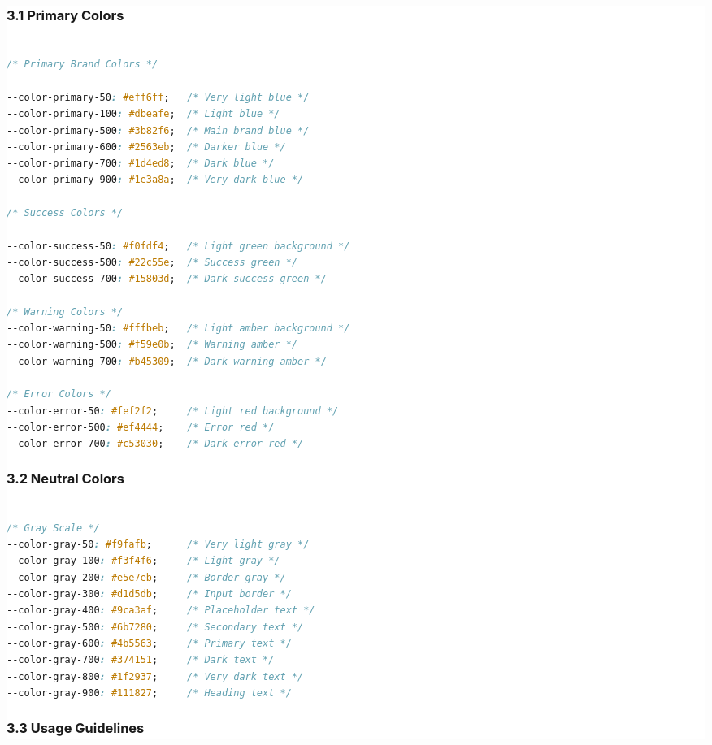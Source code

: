   

### 3.1 Primary Colors

```css

/* Primary Brand Colors */

--color-primary-50: #eff6ff;   /* Very light blue */
--color-primary-100: #dbeafe;  /* Light blue */
--color-primary-500: #3b82f6;  /* Main brand blue */
--color-primary-600: #2563eb;  /* Darker blue */
--color-primary-700: #1d4ed8;  /* Dark blue */
--color-primary-900: #1e3a8a;  /* Very dark blue */  

/* Success Colors */

--color-success-50: #f0fdf4;   /* Light green background */
--color-success-500: #22c55e;  /* Success green */
--color-success-700: #15803d;  /* Dark success green */  

/* Warning Colors */
--color-warning-50: #fffbeb;   /* Light amber background */
--color-warning-500: #f59e0b;  /* Warning amber */
--color-warning-700: #b45309;  /* Dark warning amber */  

/* Error Colors */
--color-error-50: #fef2f2;     /* Light red background */
--color-error-500: #ef4444;    /* Error red */
--color-error-700: #c53030;    /* Dark error red */
```

  

### 3.2 Neutral Colors

```css

/* Gray Scale */
--color-gray-50: #f9fafb;      /* Very light gray */
--color-gray-100: #f3f4f6;     /* Light gray */
--color-gray-200: #e5e7eb;     /* Border gray */
--color-gray-300: #d1d5db;     /* Input border */
--color-gray-400: #9ca3af;     /* Placeholder text */
--color-gray-500: #6b7280;     /* Secondary text */
--color-gray-600: #4b5563;     /* Primary text */
--color-gray-700: #374151;     /* Dark text */
--color-gray-800: #1f2937;     /* Very dark text */
--color-gray-900: #111827;     /* Heading text */
```

  

### 3.3 Usage Guidelines

